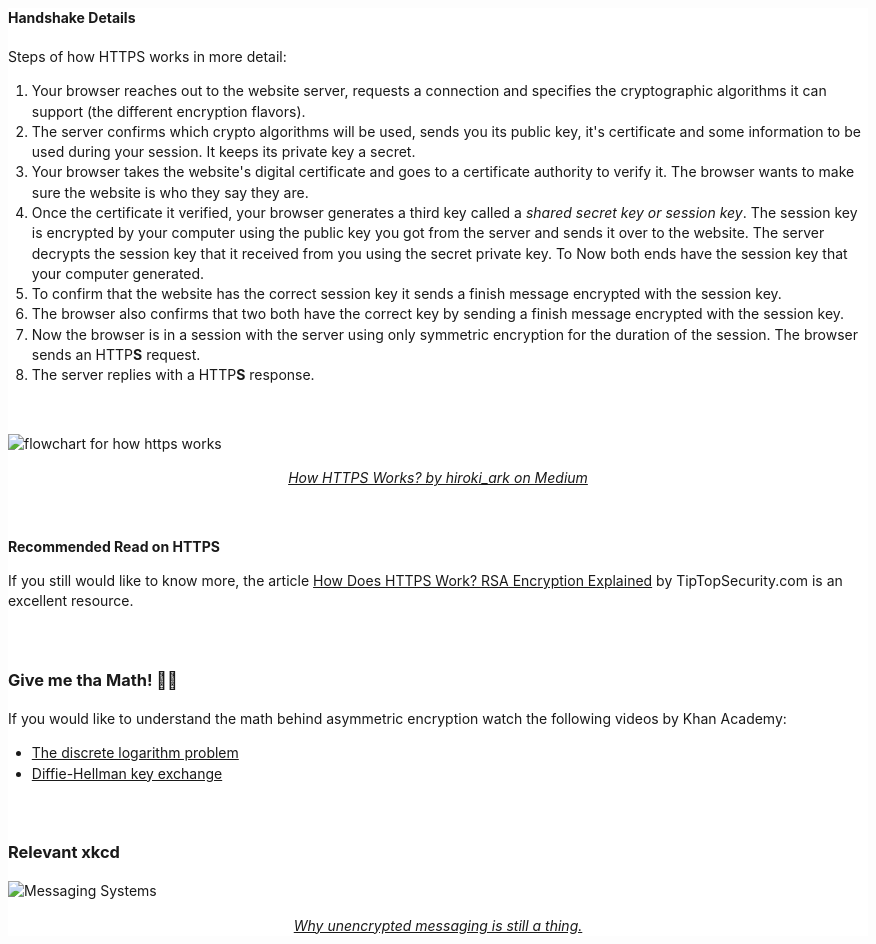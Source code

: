 #### Handshake Details

Steps of how HTTPS works in more detail:

1. Your browser reaches out to the website server, requests a connection and specifies the cryptographic algorithms it can support (the different encryption flavors).
2. The server confirms which crypto algorithms will be used, sends you its public key, it's certificate and some information to be used during your session. It keeps its private key a secret.
3. Your browser takes the website's digital certificate and goes to a certificate authority to verify it. The browser wants to make sure the website is who they say they are.
4. Once the certificate it verified, your browser generates a third key called a *shared secret key or session key*. The session key is encrypted by your computer using the public key you got from the server and sends it over to the website. The server decrypts the session key that it received from you using  the secret private key. To Now both ends have the session key that your  computer generated.
5. To confirm that the website has the correct session key it sends a finish message encrypted with the session key.
6. The browser also confirms that two both have the correct key by sending a finish message encrypted with the session key.
7. Now the browser is in a session with the server using only symmetric encryption for the duration of the session. The browser sends an HTTP**S** request.
8. The server replies with a HTTP**S** response.

<br>

![flowchart for how https works](https://miro.medium.com/max/896/1*Xzck0n8vxjWstsOtHDnw-g.png)

<p align="center"><a href="https://medium.com/@hiroki_ark/how-https-works-7111e4828884"><em>How HTTPS Works? by hiroki_ark on Medium</em></a></p>

<br>

**Recommended Read on HTTPS**

If you still would like to know more, the article [How Does HTTPS Work? RSA Encryption Explained](https://tiptopsecurity.com/how-does-https-work-rsa-encryption-explained/) by TipTopSecurity.com is an excellent resource.

<br>

### Give me tha Math! 🍴🧮

If you would like to understand the math behind asymmetric encryption watch the following videos by Khan Academy:

- [The discrete logarithm problem](https://www.khanacademy.org/computing/computer-science/cryptography/modern-crypt/v/discrete-logarithm-problem)
- [Diffie-Hellman key exchange](https://www.khanacademy.org/computing/computer-science/cryptography/modern-crypt/v/diffie-hellman-key-exchange-part-2)

<br>

### Relevant xkcd

![Messaging Systems](https://imgs.xkcd.com/comics/messaging_systems.png)

<p align="center"><a href="https://xkcd.com/2365/"><em>Why unencrypted messaging is still a thing.</em></a></p>
